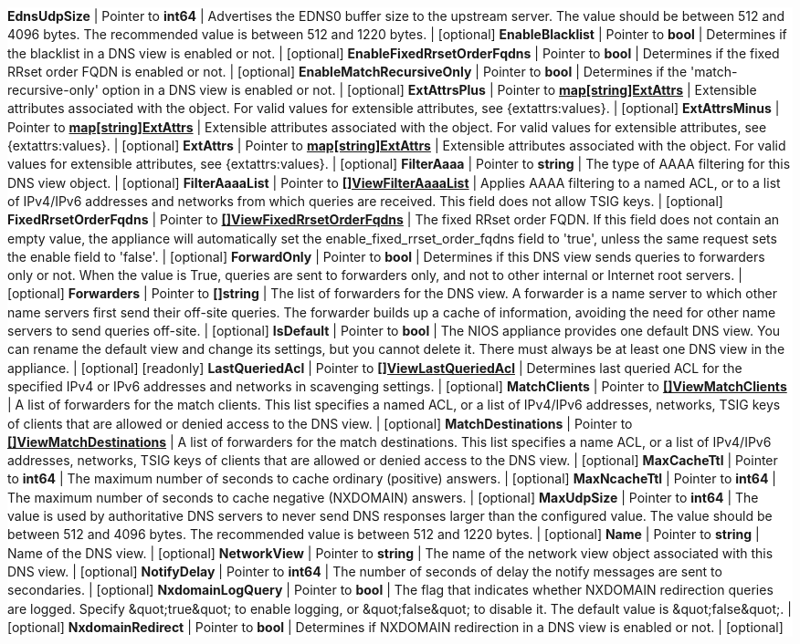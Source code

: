 **EdnsUdpSize** | Pointer to **int64** | Advertises the EDNS0 buffer size to the upstream server. The value should be between 512 and 4096 bytes. The recommended value is between 512 and 1220 bytes. | [optional] 
**EnableBlacklist** | Pointer to **bool** | Determines if the blacklist in a DNS view is enabled or not. | [optional] 
**EnableFixedRrsetOrderFqdns** | Pointer to **bool** | Determines if the fixed RRset order FQDN is enabled or not. | [optional] 
**EnableMatchRecursiveOnly** | Pointer to **bool** | Determines if the &#39;match-recursive-only&#39; option in a DNS view is enabled or not. | [optional] 
**ExtAttrsPlus** | Pointer to [**map[string]ExtAttrs**](ExtAttrs.md) | Extensible attributes associated with the object. For valid values for extensible attributes, see {extattrs:values}. | [optional] 
**ExtAttrsMinus** | Pointer to [**map[string]ExtAttrs**](ExtAttrs.md) | Extensible attributes associated with the object. For valid values for extensible attributes, see {extattrs:values}. | [optional] 
**ExtAttrs** | Pointer to [**map[string]ExtAttrs**](ExtAttrs.md) | Extensible attributes associated with the object. For valid values for extensible attributes, see {extattrs:values}. | [optional] 
**FilterAaaa** | Pointer to **string** | The type of AAAA filtering for this DNS view object. | [optional] 
**FilterAaaaList** | Pointer to [**[]ViewFilterAaaaList**](ViewFilterAaaaList.md) | Applies AAAA filtering to a named ACL, or to a list of IPv4/IPv6 addresses and networks from which queries are received. This field does not allow TSIG keys. | [optional] 
**FixedRrsetOrderFqdns** | Pointer to [**[]ViewFixedRrsetOrderFqdns**](ViewFixedRrsetOrderFqdns.md) | The fixed RRset order FQDN. If this field does not contain an empty value, the appliance will automatically set the enable_fixed_rrset_order_fqdns field to &#39;true&#39;, unless the same request sets the enable field to &#39;false&#39;. | [optional] 
**ForwardOnly** | Pointer to **bool** | Determines if this DNS view sends queries to forwarders only or not. When the value is True, queries are sent to forwarders only, and not to other internal or Internet root servers. | [optional] 
**Forwarders** | Pointer to **[]string** | The list of forwarders for the DNS view. A forwarder is a name server to which other name servers first send their off-site queries. The forwarder builds up a cache of information, avoiding the need for other name servers to send queries off-site. | [optional] 
**IsDefault** | Pointer to **bool** | The NIOS appliance provides one default DNS view. You can rename the default view and change its settings, but you cannot delete it. There must always be at least one DNS view in the appliance. | [optional] [readonly] 
**LastQueriedAcl** | Pointer to [**[]ViewLastQueriedAcl**](ViewLastQueriedAcl.md) | Determines last queried ACL for the specified IPv4 or IPv6 addresses and networks in scavenging settings. | [optional] 
**MatchClients** | Pointer to [**[]ViewMatchClients**](ViewMatchClients.md) | A list of forwarders for the match clients. This list specifies a named ACL, or a list of IPv4/IPv6 addresses, networks, TSIG keys of clients that are allowed or denied access to the DNS view. | [optional] 
**MatchDestinations** | Pointer to [**[]ViewMatchDestinations**](ViewMatchDestinations.md) | A list of forwarders for the match destinations. This list specifies a name ACL, or a list of IPv4/IPv6 addresses, networks, TSIG keys of clients that are allowed or denied access to the DNS view. | [optional] 
**MaxCacheTtl** | Pointer to **int64** | The maximum number of seconds to cache ordinary (positive) answers. | [optional] 
**MaxNcacheTtl** | Pointer to **int64** | The maximum number of seconds to cache negative (NXDOMAIN) answers. | [optional] 
**MaxUdpSize** | Pointer to **int64** | The value is used by authoritative DNS servers to never send DNS responses larger than the configured value. The value should be between 512 and 4096 bytes. The recommended value is between 512 and 1220 bytes. | [optional] 
**Name** | Pointer to **string** | Name of the DNS view. | [optional] 
**NetworkView** | Pointer to **string** | The name of the network view object associated with this DNS view. | [optional] 
**NotifyDelay** | Pointer to **int64** | The number of seconds of delay the notify messages are sent to secondaries. | [optional] 
**NxdomainLogQuery** | Pointer to **bool** | The flag that indicates whether NXDOMAIN redirection queries are logged. Specify \&quot;true\&quot; to enable logging, or \&quot;false\&quot; to disable it. The default value is \&quot;false\&quot;. | [optional] 
**NxdomainRedirect** | Pointer to **bool** | Determines if NXDOMAIN redirection in a DNS view is enabled or not. | [optional] 